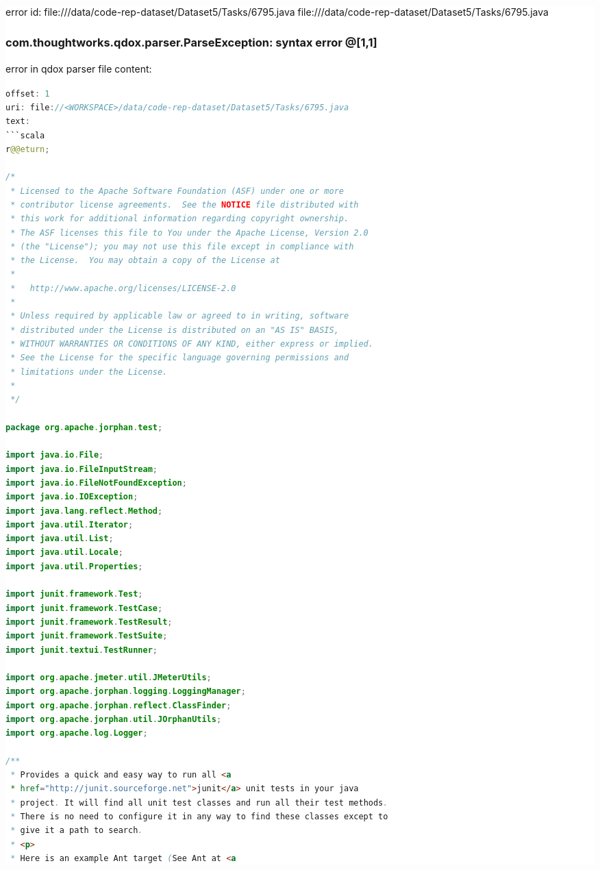 error id: file://<WORKSPACE>/data/code-rep-dataset/Dataset5/Tasks/6795.java
file://<WORKSPACE>/data/code-rep-dataset/Dataset5/Tasks/6795.java
### com.thoughtworks.qdox.parser.ParseException: syntax error @[1,1]

error in qdox parser
file content:
```java
offset: 1
uri: file://<WORKSPACE>/data/code-rep-dataset/Dataset5/Tasks/6795.java
text:
```scala
r@@eturn;

/*
 * Licensed to the Apache Software Foundation (ASF) under one or more
 * contributor license agreements.  See the NOTICE file distributed with
 * this work for additional information regarding copyright ownership.
 * The ASF licenses this file to You under the Apache License, Version 2.0
 * (the "License"); you may not use this file except in compliance with
 * the License.  You may obtain a copy of the License at
 *
 *   http://www.apache.org/licenses/LICENSE-2.0
 *
 * Unless required by applicable law or agreed to in writing, software
 * distributed under the License is distributed on an "AS IS" BASIS,
 * WITHOUT WARRANTIES OR CONDITIONS OF ANY KIND, either express or implied.
 * See the License for the specific language governing permissions and
 * limitations under the License.
 * 
 */

package org.apache.jorphan.test;

import java.io.File;
import java.io.FileInputStream;
import java.io.FileNotFoundException;
import java.io.IOException;
import java.lang.reflect.Method;
import java.util.Iterator;
import java.util.List;
import java.util.Locale;
import java.util.Properties;

import junit.framework.Test;
import junit.framework.TestCase;
import junit.framework.TestResult;
import junit.framework.TestSuite;
import junit.textui.TestRunner;

import org.apache.jmeter.util.JMeterUtils;
import org.apache.jorphan.logging.LoggingManager;
import org.apache.jorphan.reflect.ClassFinder;
import org.apache.jorphan.util.JOrphanUtils;
import org.apache.log.Logger;

/**
 * Provides a quick and easy way to run all <a
 * href="http://junit.sourceforge.net">junit</a> unit tests in your java
 * project. It will find all unit test classes and run all their test methods.
 * There is no need to configure it in any way to find these classes except to
 * give it a path to search.
 * <p>
 * Here is an example Ant target (See Ant at <a
```